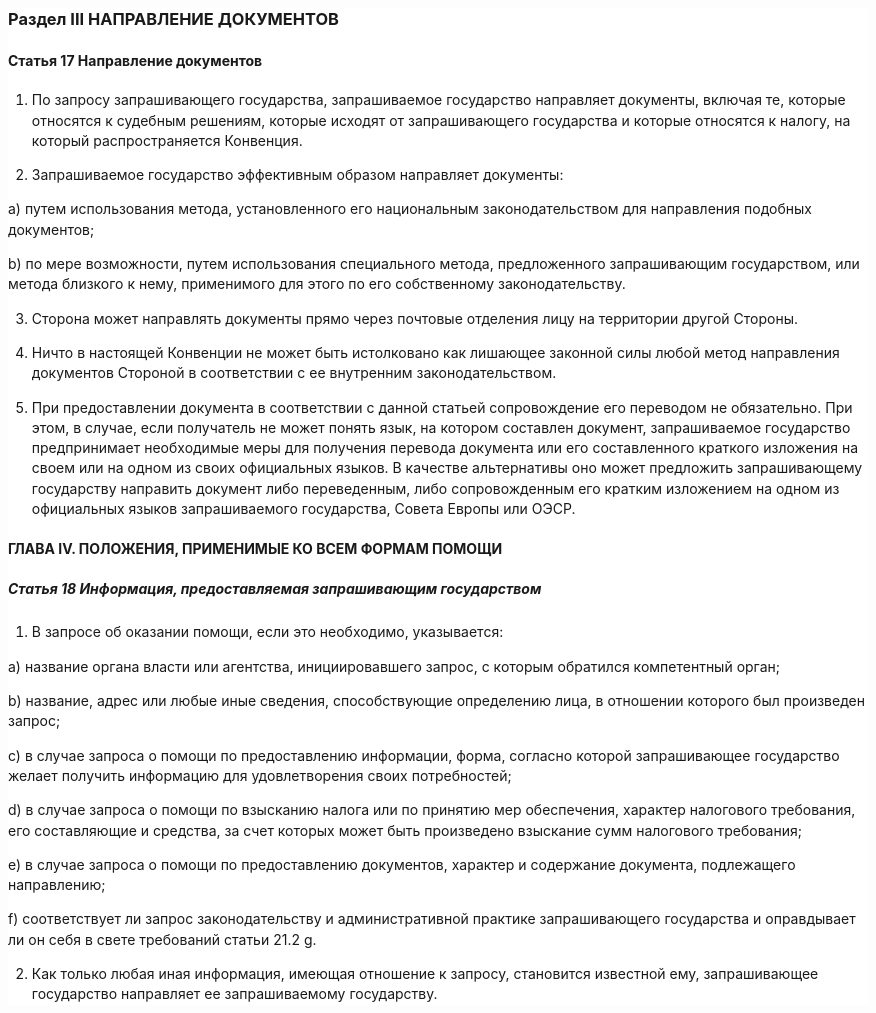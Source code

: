 ### Раздел III НАПРАВЛЕНИЕ ДОКУМЕНТОВ

#### Статья 17 Направление документов

1. По запросу запрашивающего государства, запрашиваемое государство направляет документы, включая те, которые относятся к судебным решениям, которые исходят от запрашивающего государства и которые относятся к налогу, на который распространяется Конвенция.

2. Запрашиваемое государство эффективным образом направляет документы:

a) путем использования метода, установленного его национальным законодательством для направления подобных документов;

b) по мере возможности, путем использования специального метода, предложенного запрашивающим государством, или метода близкого к нему, применимого для этого по его собственному законодательству.

3. Сторона может направлять документы прямо через почтовые отделения лицу на территории другой Стороны.

4. Ничто в настоящей Конвенции не может быть истолковано как лишающее законной силы любой метод направления документов Стороной в соответствии с ее внутренним законодательством.

5. При предоставлении документа в соответствии с данной статьей сопровождение его переводом не обязательно. При этом, в случае, если получатель не может понять язык, на котором составлен документ, запрашиваемое государство предпринимает необходимые меры для получения перевода документа или его составленного краткого изложения на своем или на одном из своих официальных языков. В качестве альтернативы оно может предложить запрашивающему государству направить документ либо переведенным, либо сопровожденным его кратким изложением на одном из официальных языков запрашиваемого государства, Совета Европы или ОЭСР.

#### ГЛАВА IV. ПОЛОЖЕНИЯ, ПРИМЕНИМЫЕ КО ВСЕМ ФОРМАМ ПОМОЩИ

##### Статья 18 Информация, предоставляемая запрашивающим государством

1. В запросе об оказании помощи, если это необходимо, указывается:

a) название органа власти или агентства, инициировавшего запрос, с которым обратился компетентный орган;

b) название, адрес или любые иные сведения, способствующие определению лица, в отношении которого был произведен запрос;

c) в случае запроса о помощи по предоставлению информации, форма, согласно которой запрашивающее государство желает получить информацию для удовлетворения своих потребностей;

d) в случае запроса о помощи по взысканию налога или по принятию мер обеспечения, характер налогового требования, его составляющие и средства, за счет которых может быть произведено взыскание сумм налогового требования;

e) в случае запроса о помощи по предоставлению документов, характер и содержание документа, подлежащего направлению;

f) соответствует ли запрос законодательству и административной практике запрашивающего государства и оправдывает ли он себя в свете требований статьи 21.2 g.

2. Как только любая иная информация, имеющая отношение к запросу, становится известной ему, запрашивающее государство направляет ее запрашиваемому государству.
